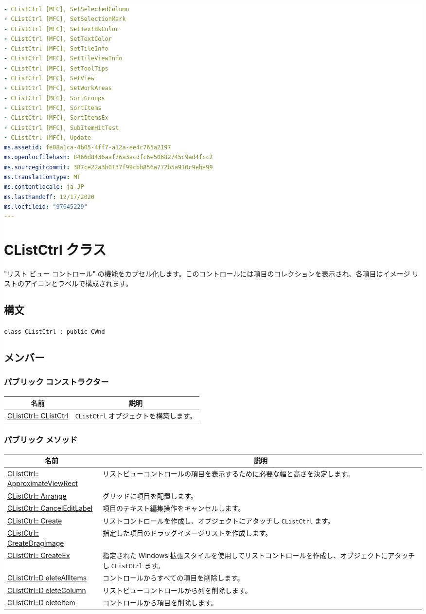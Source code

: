 ```yaml
- CListCtrl [MFC], SetSelectedColumn
- CListCtrl [MFC], SetSelectionMark
- CListCtrl [MFC], SetTextBkColor
- CListCtrl [MFC], SetTextColor
- CListCtrl [MFC], SetTileInfo
- CListCtrl [MFC], SetTileViewInfo
- CListCtrl [MFC], SetToolTips
- CListCtrl [MFC], SetView
- CListCtrl [MFC], SetWorkAreas
- CListCtrl [MFC], SortGroups
- CListCtrl [MFC], SortItems
- CListCtrl [MFC], SortItemsEx
- CListCtrl [MFC], SubItemHitTest
- CListCtrl [MFC], Update
ms.assetid: fe08a1ca-4b05-4ff7-a12a-ee4c765a2197
ms.openlocfilehash: 8466d8436aaf76a3acdfc6e50682745c9ad4fcc2
ms.sourcegitcommit: 387ce22a3b0137f99cbb856a772b5a910c9eba99
ms.translationtype: MT
ms.contentlocale: ja-JP
ms.lasthandoff: 12/17/2020
ms.locfileid: "97645229"
---
```

# <a name="clistctrl-class"></a>CListCtrl クラス

"リスト ビュー コントロール" の機能をカプセル化します。このコントロールには項目のコレクションを表示され、各項目はイメージ リストのアイコンとラベルで構成されます。

## <a name="syntax"></a>構文

```
class CListCtrl : public CWnd
```

## <a name="members"></a>メンバー

### <a name="public-constructors"></a>パブリック コンストラクター

|名前|説明|
|----------|-----------------|
|[CListCtrl:: CListCtrl](#clistctrl)|`CListCtrl` オブジェクトを構築します。|

### <a name="public-methods"></a>パブリック メソッド

|名前|説明|
|----------|-----------------|
|[CListCtrl:: ApproximateViewRect](#approximateviewrect)|リストビューコントロールの項目を表示するために必要な幅と高さを決定します。|
|[CListCtrl:: Arrange](#arrange)|グリッドに項目を配置します。|
|[CListCtrl:: CancelEditLabel](#canceleditlabel)|項目のテキスト編集操作をキャンセルします。|
|[CListCtrl:: Create](#create)|リストコントロールを作成し、オブジェクトにアタッチし `CListCtrl` ます。|
|[CListCtrl:: CreateDragImage](#createdragimage)|指定した項目のドラッグイメージリストを作成します。|
|[CListCtrl:: CreateEx](#createex)|指定された Windows 拡張スタイルを使用してリストコントロールを作成し、オブジェクトにアタッチし `CListCtrl` ます。|
|[CListCtrl::D eleteAllItems](#deleteallitems)|コントロールからすべての項目を削除します。|
|[CListCtrl::D eleteColumn](#deletecolumn)|リストビューコントロールから列を削除します。|
|[CListCtrl::D eleteItem](#deleteitem)|コントロールから項目を削除します。|